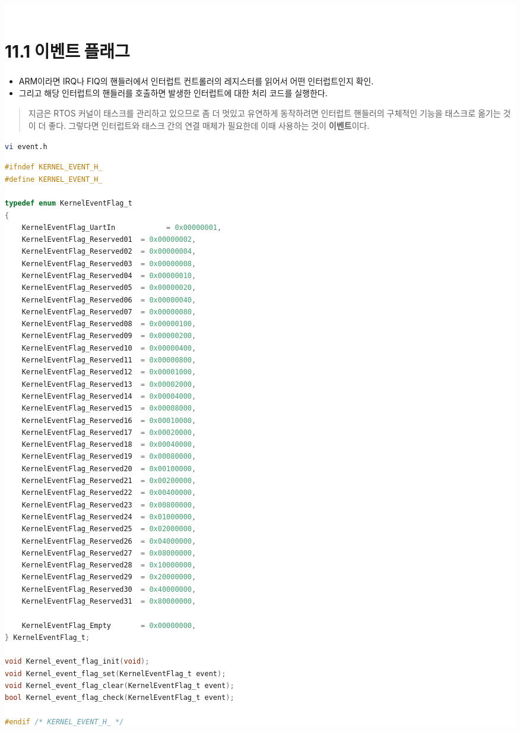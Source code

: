 <br/>

# 11.1 이벤트 플래그

- ARM이라면 IRQ나 FIQ의 핸들러에서 인터럽트 컨트롤러의 레지스터를 읽어서 어떤 인터럽트인지 확인.
- 그리고 해당 인터럽트의 핸들러를 호출하면 발생한 인터럽트에 대한 처리 코드를 실행한다.

>지금은 RTOS 커널이 태스크를 관리하고 있으므로 좀 더 멋있고 유연하게 동작하려면 인터럽트 핸들러의 구체적인 기능을 태스크로 옮기는 것이 더 좋다. 그렇다면 인터럽트와 태스크 간의 연결 매체가 필요한데 이때 사용하는 것이 **이벤트**이다.

```bash
vi event.h
```

```c
#ifndef KERNEL_EVENT_H_
#define KERNEL_EVENT_H_

typedef enum KernelEventFlag_t
{
    KernelEventFlag_UartIn            = 0x00000001,
    KernelEventFlag_Reserved01  = 0x00000002,
    KernelEventFlag_Reserved02  = 0x00000004,
    KernelEventFlag_Reserved03  = 0x00000008,
    KernelEventFlag_Reserved04  = 0x00000010,
    KernelEventFlag_Reserved05  = 0x00000020,
    KernelEventFlag_Reserved06  = 0x00000040,
    KernelEventFlag_Reserved07  = 0x00000080,
    KernelEventFlag_Reserved08  = 0x00000100,
    KernelEventFlag_Reserved09  = 0x00000200,
    KernelEventFlag_Reserved10  = 0x00000400,
    KernelEventFlag_Reserved11  = 0x00000800,
    KernelEventFlag_Reserved12  = 0x00001000,
    KernelEventFlag_Reserved13  = 0x00002000,
    KernelEventFlag_Reserved14  = 0x00004000,
    KernelEventFlag_Reserved15  = 0x00008000,
    KernelEventFlag_Reserved16  = 0x00010000,
    KernelEventFlag_Reserved17  = 0x00020000,
    KernelEventFlag_Reserved18  = 0x00040000,
    KernelEventFlag_Reserved19  = 0x00080000,
    KernelEventFlag_Reserved20  = 0x00100000,
    KernelEventFlag_Reserved21  = 0x00200000,
    KernelEventFlag_Reserved22  = 0x00400000,
    KernelEventFlag_Reserved23  = 0x00800000,
    KernelEventFlag_Reserved24  = 0x01000000,
    KernelEventFlag_Reserved25  = 0x02000000,
    KernelEventFlag_Reserved26  = 0x04000000,
    KernelEventFlag_Reserved27  = 0x08000000,
    KernelEventFlag_Reserved28  = 0x10000000,
    KernelEventFlag_Reserved29  = 0x20000000,
    KernelEventFlag_Reserved30  = 0x40000000,
    KernelEventFlag_Reserved31  = 0x80000000,

    KernelEventFlag_Empty       = 0x00000000,
} KernelEventFlag_t;

void Kernel_event_flag_init(void);
void Kernel_event_flag_set(KernelEventFlag_t event);
void Kernel_event_flag_clear(KernelEventFlag_t event);
bool Kernel_event_flag_check(KernelEventFlag_t event);

#endif /* KERNEL_EVENT_H_ */
```
